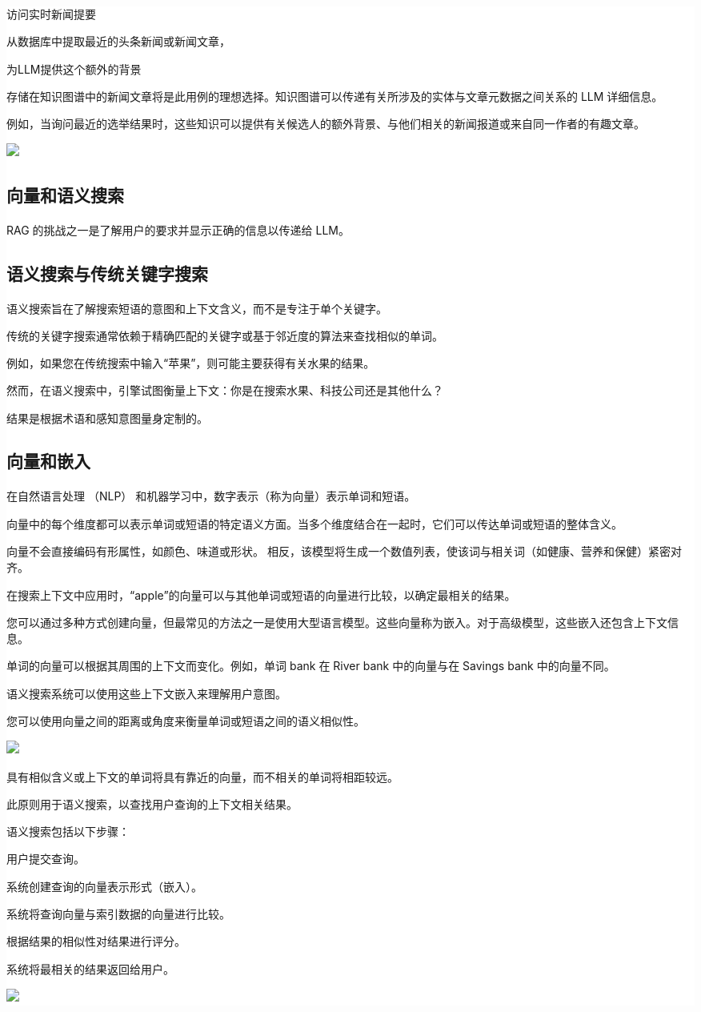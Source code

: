 访问实时新闻提要

从数据库中提取最近的头条新闻或新闻文章，

为LLM提供这个额外的背景

存储在知识图谱中的新闻文章将是此用例的理想选择。知识图谱可以传递有关所涉及的实体与文章元数据之间关系的 LLM 详细信息。

例如，当询问最近的选举结果时，这些知识可以提供有关候选人的额外背景、与他们相关的新闻报道或来自同一作者的有趣文章。

![](GenAI-2024-03-26-12-48-18.png)

## 向量和语义搜索

RAG 的挑战之一是了解用户的要求并显示正确的信息以传递给 LLM。

## 语义搜索与传统关键字搜索

语义搜索旨在了解搜索短语的意图和上下文含义，而不是专注于单个关键字。

传统的关键字搜索通常依赖于精确匹配的关键字或基于邻近度的算法来查找相似的单词。

例如，如果您在传统搜索中输入“苹果”，则可能主要获得有关水果的结果。

然而，在语义搜索中，引擎试图衡量上下文：你是在搜索水果、科技公司还是其他什么？

结果是根据术语和感知意图量身定制的。

## 向量和嵌入

在自然语言处理 （NLP） 和机器学习中，数字表示（称为向量）表示单词和短语。

向量中的每个维度都可以表示单词或短语的特定语义方面。当多个维度结合在一起时，它们可以传达单词或短语的整体含义。

向量不会直接编码有形属性，如颜色、味道或形状。 相反，该模型将生成一个数值列表，使该词与相关词（如健康、营养和保健）紧密对齐。

在搜索上下文中应用时，“apple”的向量可以与其他单词或短语的向量进行比较，以确定最相关的结果。

您可以通过多种方式创建向量，但最常见的方法之一是使用大型语言模型。这些向量称为嵌入。对于高级模型，这些嵌入还包含上下文信息。

单词的向量可以根据其周围的上下文而变化。例如，单词 bank 在 River bank 中的向量与在 Savings bank 中的向量不同。

语义搜索系统可以使用这些上下文嵌入来理解用户意图。

您可以使用向量之间的距离或角度来衡量单词或短语之间的语义相似性。

![](GenAI-2024-03-26-12-49-34.png)

具有相似含义或上下文的单词将具有靠近的向量，而不相关的单词将相距较远。

此原则用于语义搜索，以查找用户查询的上下文相关结果。

语义搜索包括以下步骤：

用户提交查询。

系统创建查询的向量表示形式（嵌入）。

系统将查询向量与索引数据的向量进行比较。

根据结果的相似性对结果进行评分。

系统将最相关的结果返回给用户。

![](GenAI-2024-03-26-12-50-04.png)